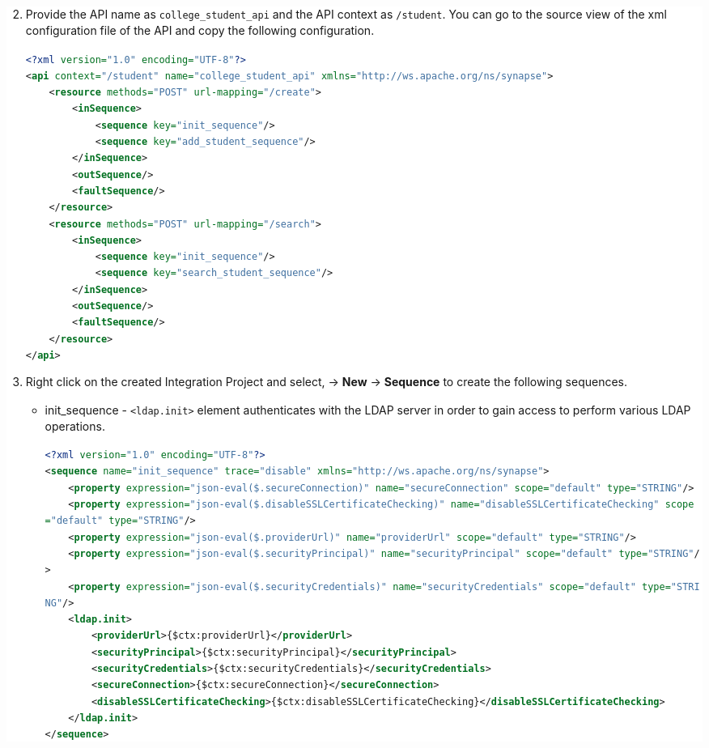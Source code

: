2. Provide the API name as `college_student_api` and the API context as `/student`. You can go to the source view of the 
xml configuration file of the API and copy the following configuration. 
    ```xml
    <?xml version="1.0" encoding="UTF-8"?>
    <api context="/student" name="college_student_api" xmlns="http://ws.apache.org/ns/synapse">
        <resource methods="POST" url-mapping="/create">
            <inSequence>
                <sequence key="init_sequence"/>
                <sequence key="add_student_sequence"/>
            </inSequence>
            <outSequence/>
            <faultSequence/>
        </resource>
        <resource methods="POST" url-mapping="/search">
            <inSequence>
                <sequence key="init_sequence"/>
                <sequence key="search_student_sequence"/>
            </inSequence>
            <outSequence/>
            <faultSequence/>
        </resource>
    </api>
    ```
   
3. Right click on the created Integration Project and select, -> **New** -> **Sequence** to create the following 
sequences.

    * init_sequence - `<ldap.init>` element authenticates with the LDAP server in order to gain access to perform various 
    LDAP operations.
        ```xml
        <?xml version="1.0" encoding="UTF-8"?>
        <sequence name="init_sequence" trace="disable" xmlns="http://ws.apache.org/ns/synapse">
            <property expression="json-eval($.secureConnection)" name="secureConnection" scope="default" type="STRING"/>
            <property expression="json-eval($.disableSSLCertificateChecking)" name="disableSSLCertificateChecking" scope="default" type="STRING"/>
            <property expression="json-eval($.providerUrl)" name="providerUrl" scope="default" type="STRING"/>
            <property expression="json-eval($.securityPrincipal)" name="securityPrincipal" scope="default" type="STRING"/>
            <property expression="json-eval($.securityCredentials)" name="securityCredentials" scope="default" type="STRING"/>
            <ldap.init>
                <providerUrl>{$ctx:providerUrl}</providerUrl>
                <securityPrincipal>{$ctx:securityPrincipal}</securityPrincipal>
                <securityCredentials>{$ctx:securityCredentials}</securityCredentials>
                <secureConnection>{$ctx:secureConnection}</secureConnection>
                <disableSSLCertificateChecking>{$ctx:disableSSLCertificateChecking}</disableSSLCertificateChecking>
            </ldap.init>
        </sequence>
        ```
